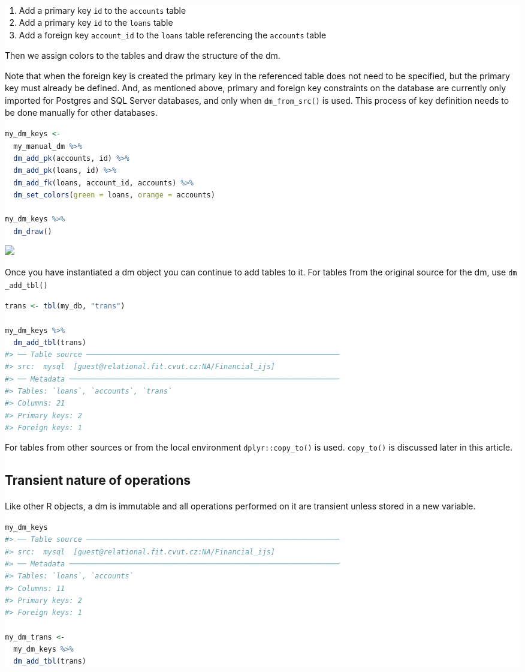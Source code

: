 1.  Add a primary key `id` to the `accounts` table
2.  Add a primary key `id` to the `loans` table
3.  Add a foreign key `account_id` to the `loans` table referencing the
    `accounts` table

Then we assign colors to the tables and draw the structure of the dm.

Note that when the foreign key is created the primary key in the
referenced table does not need to be specified, but the primary key must
already be defined. And, as mentioned above, primary and foreign key
constraints on the database are currently only imported for Postgres and
SQL Server databases, and only when `dm_from_src()` is used. This
process of key definition needs to be done manually for other databases.

``` r
my_dm_keys <-
  my_manual_dm %>%
  dm_add_pk(accounts, id) %>%
  dm_add_pk(loans, id) %>%
  dm_add_fk(loans, account_id, accounts) %>%
  dm_set_colors(green = loans, orange = accounts)

my_dm_keys %>%
  dm_draw()
```

![](/home/kirill/git/cynkra/cynkra/public/dm/vignettes/out/howto-dm-db_files/figure-gfm/unnamed-chunk-4-1.png)

Once you have instantiated a dm object you can continue to add tables to
it. For tables from the original source for the dm, use `dm_add_tbl()`

``` r
trans <- tbl(my_db, "trans")

my_dm_keys %>%
  dm_add_tbl(trans)
#> ── Table source ───────────────────────────────────────────────────────────
#> src:  mysql  [guest@relational.fit.cvut.cz:NA/Financial_ijs]
#> ── Metadata ───────────────────────────────────────────────────────────────
#> Tables: `loans`, `accounts`, `trans`
#> Columns: 21
#> Primary keys: 2
#> Foreign keys: 1
```

For tables from other sources or from the local environment
`dplyr::copy_to()` is used. `copy_to()` is discussed later in this
article.

## Transient nature of operations

Like other R objects, a dm is immutable and all operations performed on
it are transient unless stored in a new variable.

``` r
my_dm_keys
#> ── Table source ───────────────────────────────────────────────────────────
#> src:  mysql  [guest@relational.fit.cvut.cz:NA/Financial_ijs]
#> ── Metadata ───────────────────────────────────────────────────────────────
#> Tables: `loans`, `accounts`
#> Columns: 11
#> Primary keys: 2
#> Foreign keys: 1

my_dm_trans <-
  my_dm_keys %>%
  dm_add_tbl(trans)
```